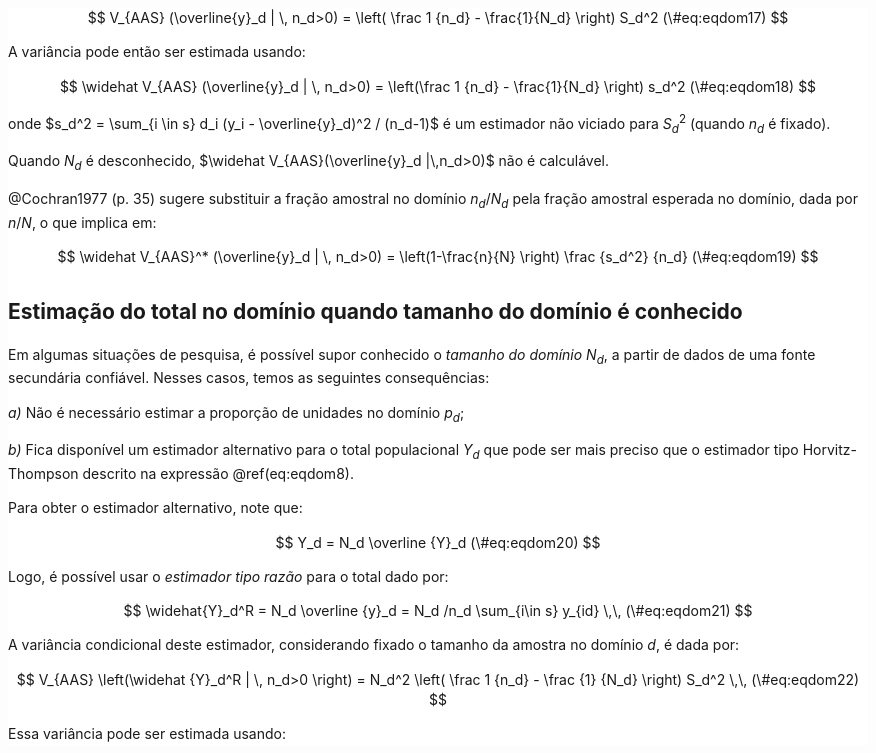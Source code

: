 $$
 V_{AAS} (\overline{y}_d | \, n_d>0) = \left( \frac 1 {n_d} - \frac{1}{N_d} \right) S_d^2 (\#eq:eqdom17)
$$

A variância pode então ser estimada usando:

$$
\widehat V_{AAS} (\overline{y}_d | \, n_d>0) = \left(\frac 1 {n_d} - \frac{1}{N_d} \right) s_d^2  (\#eq:eqdom18)
$$
 
onde $s_d^2 = \sum_{i \in s} d_i (y_i - \overline{y}_d)^2 / (n_d-1)$  é um estimador não viciado para $S_d^2$  (quando $n_d$ é fixado).

Quando $N_d$ é desconhecido, $\widehat V_{AAS}(\overline{y}_d |\,n_d>0)$  não é calculável. 

@Cochran1977 (p. 35) sugere substituir a fração amostral no domínio $n_d/N_d$ pela fração amostral esperada no domínio, dada por $n/N$, o que implica em:
 
$$
 \widehat V_{AAS}^* (\overline{y}_d | \, n_d>0) = \left(1-\frac{n}{N} \right) \frac {s_d^2} {n_d} (\#eq:eqdom19)
$$

## Estimação do total no domínio quando tamanho do domínio é conhecido 

Em algumas situações de pesquisa, é possível supor conhecido o *tamanho do domínio* $N_d$, a partir de dados de uma fonte secundária confiável. Nesses casos, temos as seguintes consequências:

*a)* Não é necessário estimar a proporção de unidades no domínio $p_d$;

*b)* Fica disponível um estimador alternativo para o total populacional $Y_d$ que pode ser mais preciso que o estimador tipo Horvitz-Thompson descrito na expressão \@ref(eq:eqdom8). 

Para obter o estimador alternativo, note que: 

$$
Y_d = N_d \overline {Y}_d (\#eq:eqdom20)
$$

Logo, é possível usar o *estimador tipo razão* para o total dado por:

$$
\widehat{Y}_d^R = N_d \overline {y}_d = N_d /n_d \sum_{i\in s} y_{id} \,\, (\#eq:eqdom21)
$$

A variância condicional deste estimador, considerando fixado o tamanho da amostra no domínio $d$, é dada por:

$$
V_{AAS} \left(\widehat {Y}_d^R | \, n_d>0 \right) = N_d^2 \left( \frac 1 {n_d} - \frac {1} {N_d} \right) S_d^2 \,\, (\#eq:eqdom22)
$$

Essa variância pode ser estimada usando:
